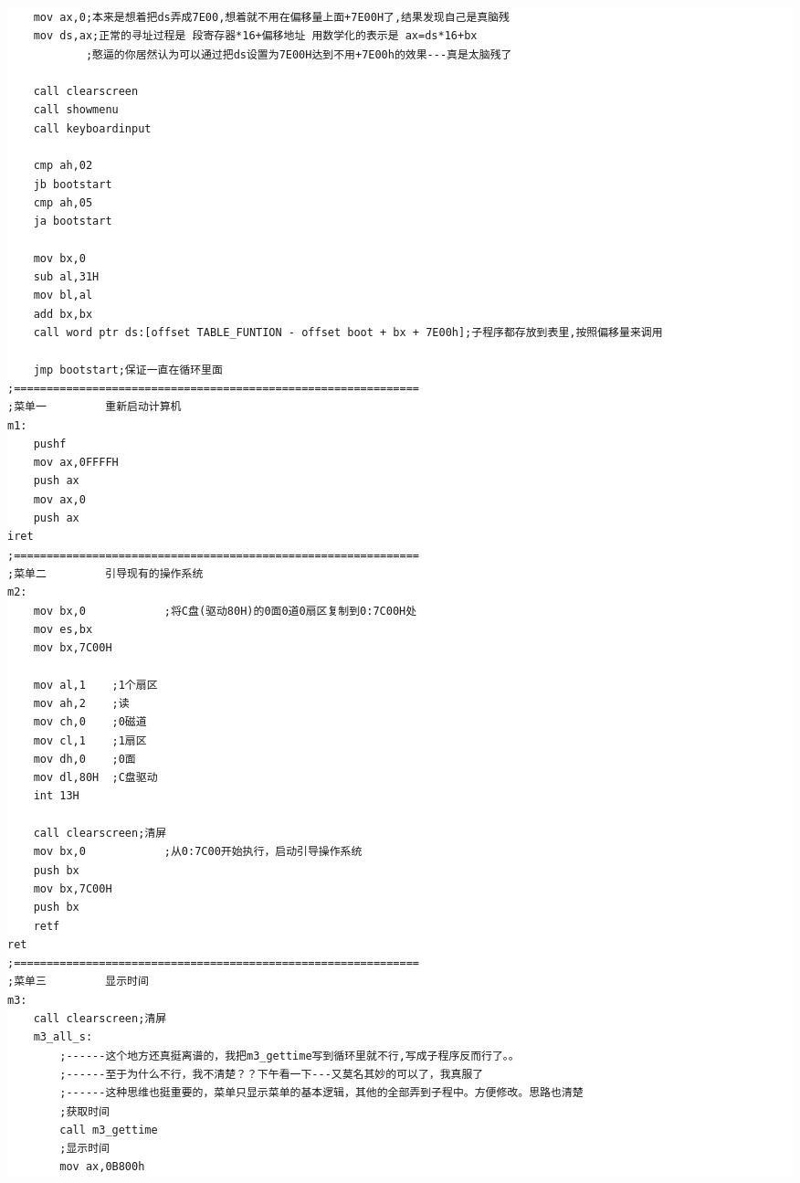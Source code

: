 ```text
    mov ax,0;本来是想着把ds弄成7E00,想着就不用在偏移量上面+7E00H了,结果发现自己是真脑残
    mov ds,ax;正常的寻址过程是 段寄存器*16+偏移地址 用数学化的表示是 ax=ds*16+bx
            ;憨逼的你居然认为可以通过把ds设置为7E00H达到不用+7E00h的效果---真是太脑残了

    call clearscreen
    call showmenu
    call keyboardinput
    
    cmp ah,02
    jb bootstart
    cmp ah,05
    ja bootstart
    
    mov bx,0
    sub al,31H
    mov bl,al
    add bx,bx
    call word ptr ds:[offset TABLE_FUNTION - offset boot + bx + 7E00h];子程序都存放到表里,按照偏移量来调用

    jmp bootstart;保证一直在循环里面
;==============================================================
;菜单一         重新启动计算机
m1:
    pushf
    mov ax,0FFFFH
    push ax
    mov ax,0
    push ax
iret
;==============================================================
;菜单二         引导现有的操作系统
m2:
    mov bx,0            ;将C盘(驱动80H)的0面0道0扇区复制到0:7C00H处
    mov es,bx
    mov bx,7C00H

    mov al,1    ;1个扇区
    mov ah,2    ;读
    mov ch,0    ;0磁道
    mov cl,1    ;1扇区
    mov dh,0    ;0面
    mov dl,80H  ;C盘驱动
    int 13H 

    call clearscreen;清屏
    mov bx,0            ;从0:7C00开始执行，启动引导操作系统
    push bx 
    mov bx,7C00H
    push bx
    retf
ret
;==============================================================
;菜单三         显示时间
m3: 
    call clearscreen;清屏
    m3_all_s:
        ;------这个地方还真挺离谱的，我把m3_gettime写到循环里就不行,写成子程序反而行了。。
        ;------至于为什么不行，我不清楚？？下午看一下---又莫名其妙的可以了，我真服了
        ;------这种思维也挺重要的，菜单只显示菜单的基本逻辑，其他的全部弄到子程中。方便修改。思路也清楚
        ;获取时间
        call m3_gettime
        ;显示时间
        mov ax,0B800h
```